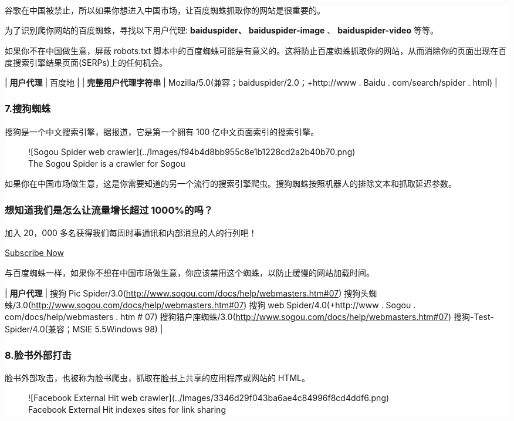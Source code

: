 </figure>

谷歌在中国被禁止，所以如果你想进入中国市场，让百度蜘蛛抓取你的网站是很重要的。

为了识别爬你网站的百度蜘蛛，寻找以下用户代理: **baiduspider、** **baiduspider-image** 、 **baiduspider-video** 等等。

如果你不在中国做生意，屏蔽 robots.txt 脚本中的百度蜘蛛可能是有意义的。这将防止百度蜘蛛抓取你的网站，从而消除你的页面出现在百度搜索引擎结果页面(SERPs)上的任何机会。

| **用户代理** | 百度地 |
| **完整用户代理字符串** | Mozilla/5.0(兼容；baiduspider/2.0；+http://www . Baidu . com/search/spider . html) |

### 7.搜狗蜘蛛

搜狗是一个中文搜索引擎，据报道，它是第一个拥有 100 亿中文页面索引的搜索引擎。

<figure style="width: 1600px" class="wp-caption alignnone">![Sogou Spider web crawler](../Images/f94b4d8bb955c8e1b1228cd2a2b40b70.png)

<figcaption class="wp-caption-text">The Sogou Spider is a crawler for Sogou</figcaption>

</figure>

如果你在中国市场做生意，这是你需要知道的另一个流行的搜索引擎爬虫。搜狗蜘蛛按照机器人的排除文本和抓取延迟参数。

 <dialog id="newsletter" class="dialog dialog has-dark-blue-background-color email-modal" aria-hidden="true">## 注册订阅时事通讯

<kinsta-form show-name="false" show-phone="false" show-website="false" show-company="false" show-disk-space="false" show-monthly-visits="false" show-number-of-websites="false" show-message="false" submit-button-text="Sign Up Now" submit-button-text-sending="Signing Up..." success-title="Thanks for subscribing!" success-message="Keep an eye out for our next newsletter." terms-template="newsletter" hubspot-source="subscribe_to_newsletter" submit-button-text-loading="Signing Up"></kinsta-form></dialog>

### 想知道我们是怎么让流量增长超过 1000%的吗？

加入 20，000 多名获得我们每周时事通讯和内部消息的人的行列吧！

[Subscribe Now](#newsletter)

与百度蜘蛛一样，如果你不想在中国市场做生意，你应该禁用这个蜘蛛，以防止缓慢的网站加载时间。

| **用户代理** | 搜狗 Pic Spider/3.0(http://www.sogou.com/docs/help/webmasters.htm#07)
搜狗头蜘蛛/3.0(http://www.sogou.com/docs/help/webmasters.htm#07)
搜狗 web Spider/4.0(+http://www . Sogou . com/docs/help/webmasters . htm # 07)
搜狗猎户座蜘蛛/3.0(http://www.sogou.com/docs/help/webmasters.htm#07)
搜狗-Test-Spider/4.0(兼容；MSIE 5.5Windows 98) |

### 8.脸书外部打击

脸书外部攻击，也被称为脸书爬虫，抓取在[脸书](https://kinsta.com/blog/facebook-statistics/)上共享的应用程序或网站的 HTML。

<figure style="width: 1600px" class="wp-caption alignnone">![Facebook External Hit web crawler](../Images/3346d29f043ba6ae4c84996f8cd4ddf6.png)

<figcaption class="wp-caption-text">Facebook External Hit indexes sites for link sharing</figcaption>

